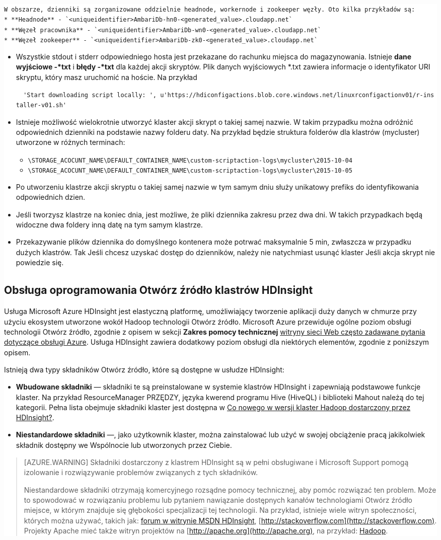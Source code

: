    W obszarze, dzienniki są zorganizowane oddzielnie headnode, workernode i zookeeper węzły. Oto kilka przykładów są:
    * **Headnode** - `<uniqueidentifier>AmbariDb-hn0-<generated_value>.cloudapp.net`
    * **Węzeł pracownika** - `<uniqueidentifier>AmbariDb-wn0-<generated_value>.cloudapp.net`
    * **Węzeł zookeeper** - `<uniqueidentifier>AmbariDb-zk0-<generated_value>.cloudapp.net`

* Wszystkie stdout i stderr odpowiedniego hosta jest przekazane do rachunku miejsca do magazynowania. Istnieje **dane wyjściowe -\*txt** i **błędy -\*txt** dla każdej akcji skryptów. Plik danych wyjściowych *.txt zawiera informacje o identyfikator URI skryptu, który masz uruchomić na hoście. Na przykład

        'Start downloading script locally: ', u'https://hdiconfigactions.blob.core.windows.net/linuxrconfigactionv01/r-installer-v01.sh'

* Istnieje możliwość wielokrotnie utworzyć klaster akcji skrypt o takiej samej nazwie. W takim przypadku można odróżnić odpowiednich dzienniki na podstawie nazwy folderu daty. Na przykład będzie struktura folderów dla klastrów (mycluster) utworzone w różnych terminach:
    * `\STORAGE_ACOCUNT_NAME\DEFAULT_CONTAINER_NAME\custom-scriptaction-logs\mycluster\2015-10-04`
    * `\STORAGE_ACOCUNT_NAME\DEFAULT_CONTAINER_NAME\custom-scriptaction-logs\mycluster\2015-10-05`

* Po utworzeniu klastrze akcji skryptu o takiej samej nazwie w tym samym dniu służy unikatowy prefiks do identyfikowania odpowiednich dzien.

* Jeśli tworzysz klastrze na koniec dnia, jest możliwe, że pliki dziennika zakresu przez dwa dni. W takich przypadkach będą widoczne dwa foldery inną datę na tym samym klastrze.

* Przekazywanie plików dziennika do domyślnego kontenera może potrwać maksymalnie 5 min, zwłaszcza w przypadku dużych klastrów. Tak Jeśli chcesz uzyskać dostęp do dzienników, należy nie natychmiast usunąć klaster Jeśli akcja skrypt nie powiedzie się.


## <a name="support-for-open-source-software-used-on-hdinsight-clusters"></a>Obsługa oprogramowania Otwórz źródło klastrów HDInsight

Usługa Microsoft Azure HDInsight jest elastyczną platformę, umożliwiający tworzenie aplikacji duży danych w chmurze przy użyciu ekosystem utworzone wokół Hadoop technologii Otwórz źródło. Microsoft Azure przewiduje ogólne poziom obsługi technologii Otwórz źródło, zgodnie z opisem w sekcji **Zakres pomocy technicznej** [witryny sieci Web często zadawane pytania dotyczące obsługi Azure](https://azure.microsoft.com/support/faq/). Usługa HDInsight zawiera dodatkowy poziom obsługi dla niektórych elementów, zgodnie z poniższym opisem.

Istnieją dwa typy składników Otwórz źródło, które są dostępne w usłudze HDInsight:

- **Wbudowane składniki** — składniki te są preinstalowane w systemie klastrów HDInsight i zapewniają podstawowe funkcje klaster. Na przykład ResourceManager PRZĘDZY, języka kwerend programu Hive (HiveQL) i biblioteki Mahout należą do tej kategorii. Pełna lista obejmuje składniki klaster jest dostępna w [Co nowego w wersji klaster Hadoop dostarczony przez HDInsight?](hdinsight-component-versioning.md).

- **Niestandardowe składniki** —, jako użytkownik klaster, można zainstalować lub użyć w swojej obciążenie pracą jakikolwiek składnik dostępny we Wspólnocie lub utworzonych przez Ciebie.

> [AZURE.WARNING] Składniki dostarczony z klastrem HDInsight są w pełni obsługiwane i Microsoft Support pomogą izolowanie i rozwiązywanie problemów związanych z tych składników.
>
> Niestandardowe składniki otrzymają komercyjnego rozsądne pomocy technicznej, aby pomóc rozwiązać ten problem. Może to spowodować w rozwiązaniu problemu lub pytaniem nawiązanie dostępnych kanałów technologiami Otwórz źródło miejsce, w którym znajduje się głębokości specjalizacji tej technologii. Na przykład, istnieje wiele witryn społeczności, których można używać, takich jak: [forum w witrynie MSDN HDInsight](https://social.msdn.microsoft.com/Forums/azure/en-US/home?forum=hdinsight), [http://stackoverflow.com](http://stackoverflow.com). Projekty Apache mieć także witryn projektów na [http://apache.org](http://apache.org), na przykład: [Hadoop](http://hadoop.apache.org/).


[img-hdi-cluster-states]: ./media/hdinsight-hadoop-customize-cluster-linux/HDI-Cluster-state.png "Etapy podczas tworzenia klaster"